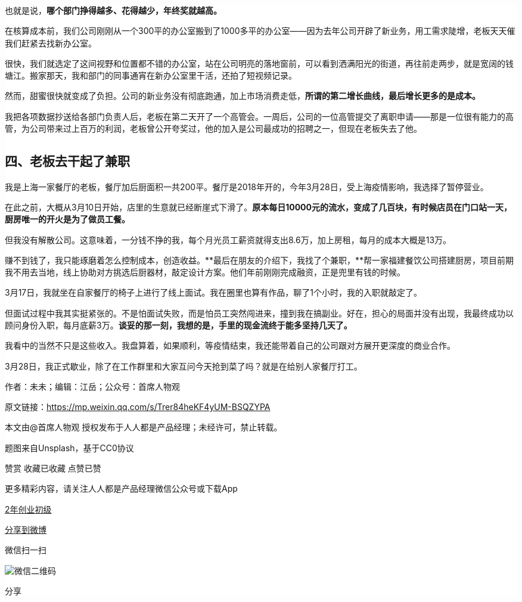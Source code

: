 也就是说，**哪个部门挣得越多、花得越少，年终奖就越高。**

在核算成本前，我们公司刚刚从一个300平的办公室搬到了1000多平的办公室——因为去年公司开辟了新业务，用工需求陡增，老板天天催我们赶紧去找新办公室。

很快，我们就选定了这间视野和位置都不错的办公室，站在公司明亮的落地窗前，可以看到洒满阳光的街道，再往前走两步，就是宽阔的钱塘江。搬家那天，我和部门的同事通宵在新办公室里干活，还拍了短视频记录。

然而，甜蜜很快就变成了负担。公司的新业务没有彻底跑通，加上市场消费走低，**所谓的第二增长曲线，最后增长更多的是成本。**

我把各项数据抄送给各部门负责人后，老板在第二天开了一个高管会。一周后，公司的一位高管提交了离职申请——那是一位很有能力的高管，为公司带来过上百万的利润，老板曾公开夸奖过，他的加入是公司最成功的招聘之一，但现在老板失去了他。

## 四、老板去干起了兼职

我是上海一家餐厅的老板，餐厅加后厨面积一共200平。餐厅是2018年开的，今年3月28日，受上海疫情影响，我选择了暂停营业。

在此之前，大概从3月10日开始，店里的生意就已经断崖式下滑了。**原本每日10000元的流水，变成了几百块，有时候店员在门口站一天，厨房唯一的开火是为了做员工餐。**

但我没有解散公司。这意味着，一分钱不挣的我，每个月光员工薪资就得支出8.6万，加上房租，每月的成本大概是13万。

赚不到钱了，我只能琢磨着怎么控制成本，创造收益。**最后在朋友的介绍下，我找了个兼职，**帮一家福建餐饮公司搭建厨房，项目前期我不用去当地，线上协助对方挑选后厨器材，敲定设计方案。他们年前刚刚完成融资，正是兜里有钱的时候。

3月17日，我就坐在自家餐厅的椅子上进行了线上面试。我在圈里也算有作品，聊了1个小时，我的入职就敲定了。

但面试过程中我其实挺紧张的。不是怕面试失败，而是怕员工突然闯进来，撞到我在搞副业。好在，担心的局面并没有出现，我最终成功以顾问身份入职，每月底薪3万。**谈妥的那一刻，我想的是，手里的现金流终于能多坚持几天了。**

我看中的当然不只是这些收入。我盘算着，如果顺利，等疫情结束，我还能带着自己的公司跟对方展开更深度的商业合作。

3月28日，我正式歇业，除了在工作群里和大家互问今天抢到菜了吗？就是在给别人家餐厅打工。

作者：未未；编辑：江岳；公众号：首席人物观

原文链接：https://mp.weixin.qq.com/s/Trer84heKF4yUM-BSQZYPA

本文由@首席人物观 授权发布于人人都是产品经理；未经许可，禁止转载。

题图来自Unsplash，基于CC0协议

赞赏 收藏已收藏 点赞已赞

更多精彩内容，请关注人人都是产品经理微信公众号或下载App

[2年](https://www.woshipm.com/tag/2%e5%b9%b4)[创业](https://www.woshipm.com/tag/venture)[初级](https://www.woshipm.com/tag/%e5%88%9d%e7%ba%a7)

[分享到微博](https://service.weibo.com/share/share.php?appkey=2775287854&title=创业才四年，疫情占三年&url=https://www.woshipm.com/chuangye/5399711.html&pic=https://image.woshipm.com/wp-files/2022/04/X2fuphZ9zatfIxA7hKn1.jpg)

微信扫一扫

![微信二维码](https://api.pwmqr.com/qrcode/create/?url=https://www.woshipm.com/chuangye/5399711.html)

分享